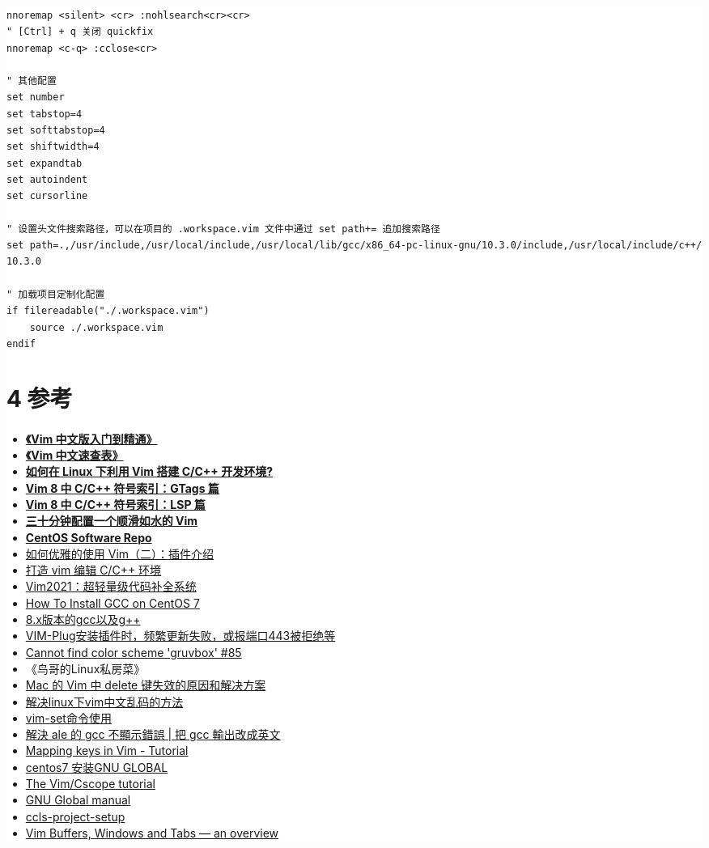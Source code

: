 ```vim
nnoremap <silent> <cr> :nohlsearch<cr><cr>
" [Ctrl] + q 关闭 quickfix
nnoremap <c-q> :cclose<cr>

" 其他配置
set number
set tabstop=4
set softtabstop=4
set shiftwidth=4
set expandtab
set autoindent
set cursorline

" 设置头文件搜索路径，可以在项目的 .workspace.vim 文件中通过 set path+= 追加搜索路径
set path=.,/usr/include,/usr/local/include,/usr/local/lib/gcc/x86_64-pc-linux-gnu/10.3.0/include,/usr/local/include/c++/10.3.0

" 加载项目定制化配置
if filereadable("./.workspace.vim")
    source ./.workspace.vim
endif
```

# 4 参考

* **[《Vim 中文版入门到精通》](https://github.com/wsdjeg/vim-galore-zh_cn)**
* **[《Vim 中文速查表》](https://github.com/skywind3000/awesome-cheatsheets/blob/master/editors/vim.txt)**
* **[如何在 Linux 下利用 Vim 搭建 C/C++ 开发环境?](https://www.zhihu.com/question/47691414)**
* **[Vim 8 中 C/C++ 符号索引：GTags 篇](https://zhuanlan.zhihu.com/p/36279445)**
* **[Vim 8 中 C/C++ 符号索引：LSP 篇](https://zhuanlan.zhihu.com/p/37290578)**
* **[三十分钟配置一个顺滑如水的 Vim](https://zhuanlan.zhihu.com/p/102033129)**
* **[CentOS Software Repo](https://www.softwarecollections.org/en/scls/user/rhscl/)**
* [如何优雅的使用 Vim（二）：插件介绍](https://segmentfault.com/a/1190000014560645)
* [打造 vim 编辑 C/C++ 环境](https://carecraft.github.io/language-instrument/2018/06/config_vim/)
* [Vim2021：超轻量级代码补全系统](https://zhuanlan.zhihu.com/p/349271041)
* [How To Install GCC on CentOS 7](https://linuxhostsupport.com/blog/how-to-install-gcc-on-centos-7/)
* [8.x版本的gcc以及g++](https://www.softwarecollections.org/en/scls/rhscl/devtoolset-8/)
* [VIM-Plug安装插件时，频繁更新失败，或报端口443被拒绝等](https://blog.csdn.net/htx1020/article/details/114364510)
* [Cannot find color scheme 'gruvbox' #85](https://github.com/morhetz/gruvbox/issues/85)
* 《鸟哥的Linux私房菜》
* [Mac 的 Vim 中 delete 键失效的原因和解决方案](https://blog.csdn.net/jiang314/article/details/51941479)
* [解决linux下vim中文乱码的方法](https://blog.csdn.net/zhangjiarui130/article/details/69226109)
* [vim-set命令使用](https://www.jianshu.com/p/97d34b62d40d)
* [解決 ale 的 gcc 不顯示錯誤 | 把 gcc 輸出改成英文](https://aben20807.blogspot.com/2018/03/1070302-ale-gcc-gcc.html)
* [Mapping keys in Vim - Tutorial](https://vim.fandom.com/wiki/Mapping_keys_in_Vim_-_Tutorial_(Part_2))
* [centos7 安装GNU GLOBAL](http://www.cghlife.com/tool/install-gnu-global-on-centos7.html)
* [The Vim/Cscope tutorial](http://cscope.sourceforge.net/cscope_vim_tutorial.html)
* [GNU Global manual](https://phenix3443.github.io/notebook/emacs/modes/gnu-global-manual.html)
* [ccls-project-setup](https://github.com/MaskRay/ccls/wiki/Project-Setup)
* [Vim Buffers, Windows and Tabs — an overview](https://medium.com/@paulodiovani/vim-buffers-windows-and-tabs-an-overview-8e2a57c57afa)
